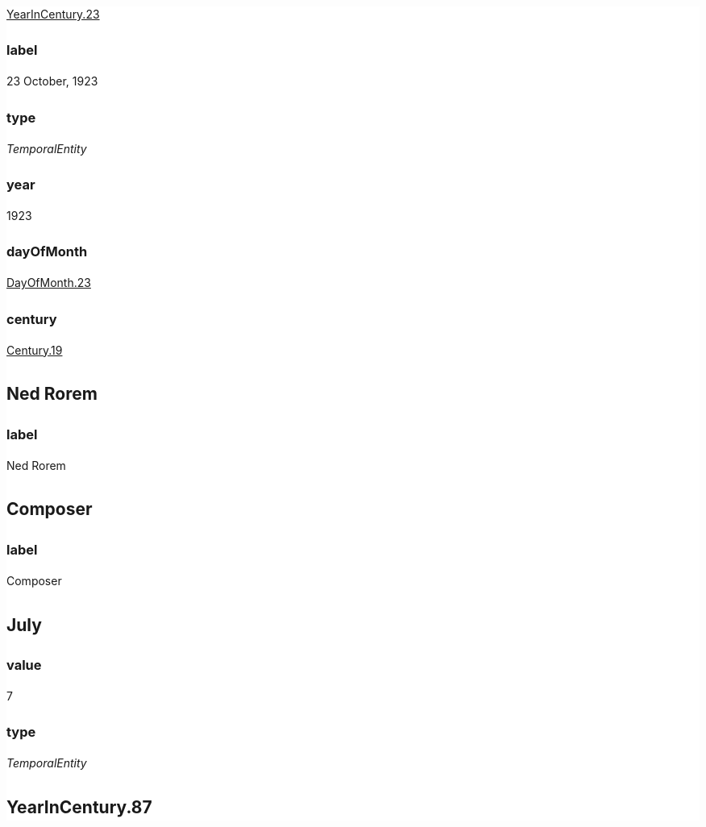 
[YearInCentury.23](#YearInCentury.23)

### label


23 October, 1923

### type


*TemporalEntity*

### year


1923

### dayOfMonth


[DayOfMonth.23](#DayOfMonth.23)

### century


[Century.19](#Century.19)

## Ned Rorem

### label


Ned Rorem

## Composer

### label


Composer

## July

### value


7

### type


*TemporalEntity*

## YearInCentury.87
